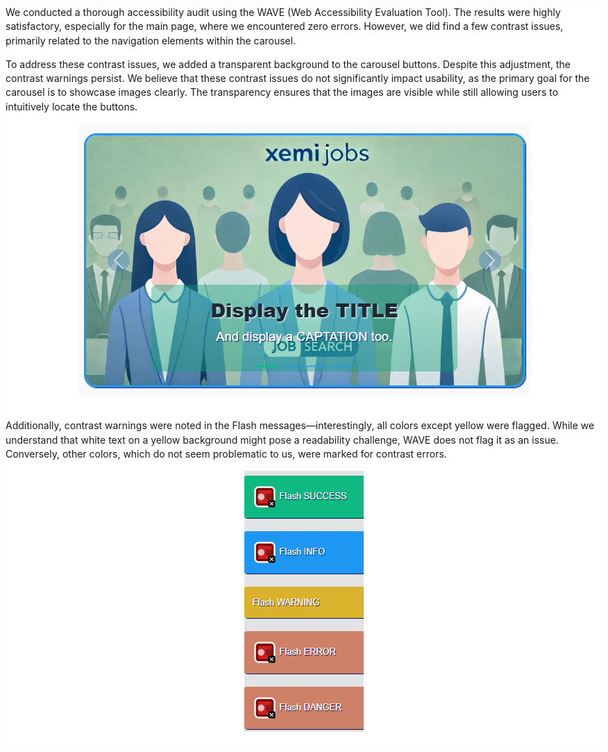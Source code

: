 We conducted a thorough accessibility audit using the WAVE (Web Accessibility Evaluation Tool). The results were highly satisfactory, especially for the main page, where we encountered zero errors. However, we did find a few contrast issues, primarily related to the navigation elements within the carousel.

To address these contrast issues, we added a transparent background to the carousel buttons. Despite this adjustment, the contrast warnings persist. We believe that these contrast issues do not significantly impact usability, as the primary goal for the carousel is to showcase images clearly. The transparency ensures that the images are visible while still allowing users to intuitively locate the buttons.

<img src="xemijobs/static/imgs/readme-pics/wave-carousel.png" style="display: block; margin: auto;" alt="Carousel showing controller buttons">
<br>

Additionally, contrast warnings were noted in the Flash messages—interestingly, all colors except yellow were flagged. While we understand that white text on a yellow background might pose a readability challenge, WAVE does not flag it as an issue. Conversely, other colors, which do not seem problematic to us, were marked for contrast errors.

<img src="xemijobs/static/imgs/readme-pics/wave-flash.png" style="display: block; margin: auto;" alt="Wave flash contrast errors">
<br>
